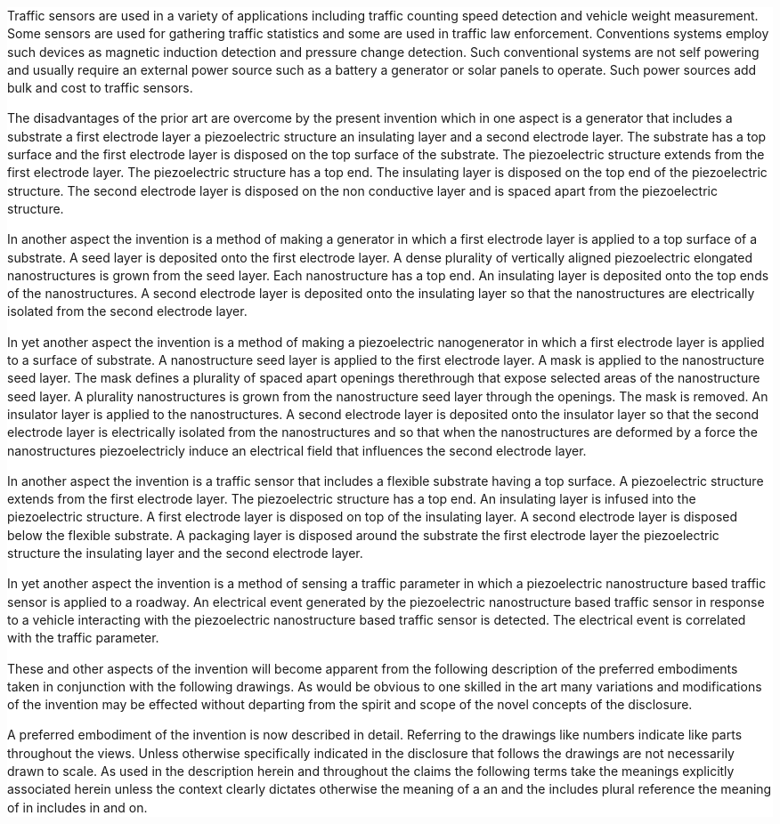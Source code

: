 Traffic sensors are used in a variety of applications including traffic counting speed detection and vehicle weight measurement. Some sensors are used for gathering traffic statistics and some are used in traffic law enforcement. Conventions systems employ such devices as magnetic induction detection and pressure change detection. Such conventional systems are not self powering and usually require an external power source such as a battery a generator or solar panels to operate. Such power sources add bulk and cost to traffic sensors.

The disadvantages of the prior art are overcome by the present invention which in one aspect is a generator that includes a substrate a first electrode layer a piezoelectric structure an insulating layer and a second electrode layer. The substrate has a top surface and the first electrode layer is disposed on the top surface of the substrate. The piezoelectric structure extends from the first electrode layer. The piezoelectric structure has a top end. The insulating layer is disposed on the top end of the piezoelectric structure. The second electrode layer is disposed on the non conductive layer and is spaced apart from the piezoelectric structure.

In another aspect the invention is a method of making a generator in which a first electrode layer is applied to a top surface of a substrate. A seed layer is deposited onto the first electrode layer. A dense plurality of vertically aligned piezoelectric elongated nanostructures is grown from the seed layer. Each nanostructure has a top end. An insulating layer is deposited onto the top ends of the nanostructures. A second electrode layer is deposited onto the insulating layer so that the nanostructures are electrically isolated from the second electrode layer.

In yet another aspect the invention is a method of making a piezoelectric nanogenerator in which a first electrode layer is applied to a surface of substrate. A nanostructure seed layer is applied to the first electrode layer. A mask is applied to the nanostructure seed layer. The mask defines a plurality of spaced apart openings therethrough that expose selected areas of the nanostructure seed layer. A plurality nanostructures is grown from the nanostructure seed layer through the openings. The mask is removed. An insulator layer is applied to the nanostructures. A second electrode layer is deposited onto the insulator layer so that the second electrode layer is electrically isolated from the nanostructures and so that when the nanostructures are deformed by a force the nanostructures piezoelectricly induce an electrical field that influences the second electrode layer.

In another aspect the invention is a traffic sensor that includes a flexible substrate having a top surface. A piezoelectric structure extends from the first electrode layer. The piezoelectric structure has a top end. An insulating layer is infused into the piezoelectric structure. A first electrode layer is disposed on top of the insulating layer. A second electrode layer is disposed below the flexible substrate. A packaging layer is disposed around the substrate the first electrode layer the piezoelectric structure the insulating layer and the second electrode layer.

In yet another aspect the invention is a method of sensing a traffic parameter in which a piezoelectric nanostructure based traffic sensor is applied to a roadway. An electrical event generated by the piezoelectric nanostructure based traffic sensor in response to a vehicle interacting with the piezoelectric nanostructure based traffic sensor is detected. The electrical event is correlated with the traffic parameter.

These and other aspects of the invention will become apparent from the following description of the preferred embodiments taken in conjunction with the following drawings. As would be obvious to one skilled in the art many variations and modifications of the invention may be effected without departing from the spirit and scope of the novel concepts of the disclosure.

A preferred embodiment of the invention is now described in detail. Referring to the drawings like numbers indicate like parts throughout the views. Unless otherwise specifically indicated in the disclosure that follows the drawings are not necessarily drawn to scale. As used in the description herein and throughout the claims the following terms take the meanings explicitly associated herein unless the context clearly dictates otherwise the meaning of a an and the includes plural reference the meaning of in includes in and on. 
